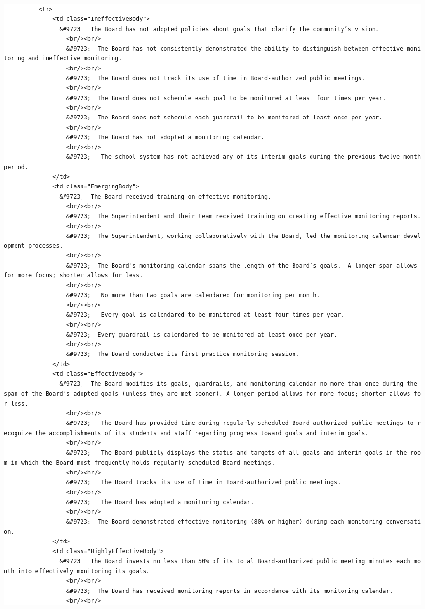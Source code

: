               <tr>
                  <td class="IneffectiveBody">
                    &#9723;  The Board has not adopted policies about goals that clarify the community’s vision.
                      <br/><br/>
                      &#9723;  The Board has not consistently demonstrated the ability to distinguish between effective monitoring and ineffective monitoring.
                      <br/><br/>
                      &#9723;  The Board does not track its use of time in Board-authorized public meetings.
                      <br/><br/>
                      &#9723;  The Board does not schedule each goal to be monitored at least four times per year.
                      <br/><br/>
                      &#9723;  The Board does not schedule each guardrail to be monitored at least once per year.
                      <br/><br/>
                      &#9723;  The Board has not adopted a monitoring calendar.
                      <br/><br/>
                      &#9723;   The school system has not achieved any of its interim goals during the previous twelve month period.
                  </td>
                  <td class="EmergingBody">
                    &#9723;  The Board received training on effective monitoring.
                      <br/><br/>
                      &#9723;  The Superintendent and their team received training on creating effective monitoring reports.
                      <br/><br/>
                      &#9723;  The Superintendent, working collaboratively with the Board, led the monitoring calendar development processes.
                      <br/><br/>
                      &#9723;  The Board's monitoring calendar spans the length of the Board’s goals.  A longer span allows for more focus; shorter allows for less.
                      <br/><br/>
                      &#9723;   No more than two goals are calendared for monitoring per month.
                      <br/><br/>
                      &#9723;   Every goal is calendared to be monitored at least four times per year.
                      <br/><br/>
                      &#9723;  Every guardrail is calendared to be monitored at least once per year.
                      <br/><br/>
                      &#9723;  The Board conducted its first practice monitoring session.
                  </td>
                  <td class="EffectiveBody">
                    &#9723;  The Board modifies its goals, guardrails, and monitoring calendar no more than once during the span of the Board’s adopted goals (unless they are met sooner). A longer period allows for more focus; shorter allows for less.
                      <br/><br/>
                      &#9723;   The Board has provided time during regularly scheduled Board-authorized public meetings to recognize the accomplishments of its students and staff regarding progress toward goals and interim goals.
                      <br/><br/>
                      &#9723;   The Board publicly displays the status and targets of all goals and interim goals in the room in which the Board most frequently holds regularly scheduled Board meetings.
                      <br/><br/>
                      &#9723;   The Board tracks its use of time in Board-authorized public meetings.
                      <br/><br/>
                      &#9723;   The Board has adopted a monitoring calendar.
                      <br/><br/>
                      &#9723;  The Board demonstrated effective monitoring (80% or higher) during each monitoring conversation.
                  </td>
                  <td class="HighlyEffectiveBody">
                    &#9723;  The Board invests no less than 50% of its total Board-authorized public meeting minutes each month into effectively monitoring its goals.
                      <br/><br/>
                      &#9723;  The Board has received monitoring reports in accordance with its monitoring calendar.
                      <br/><br/>